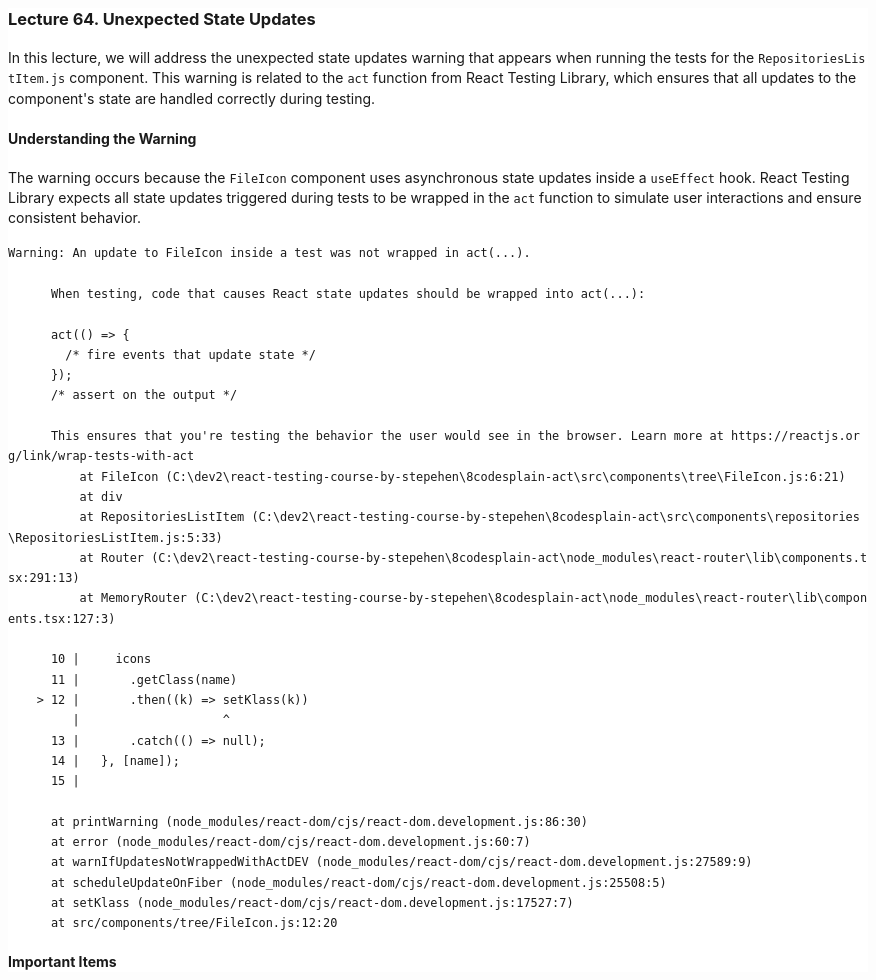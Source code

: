### Lecture 64. Unexpected State Updates

In this lecture, we will address the unexpected state updates warning that appears when running the tests for the `RepositoriesListItem.js` component. This warning is related to the `act` function from React Testing Library, which ensures that all updates to the component's state are handled correctly during testing.

#### **Understanding the Warning**

The warning occurs because the `FileIcon` component uses asynchronous state updates inside a `useEffect` hook. React Testing Library expects all state updates triggered during tests to be wrapped in the `act` function to simulate user interactions and ensure consistent behavior.

```shell
Warning: An update to FileIcon inside a test was not wrapped in act(...).

      When testing, code that causes React state updates should be wrapped into act(...):

      act(() => {
        /* fire events that update state */
      });
      /* assert on the output */
      
      This ensures that you're testing the behavior the user would see in the browser. Learn more at https://reactjs.org/link/wrap-tests-with-act
          at FileIcon (C:\dev2\react-testing-course-by-stepehen\8codesplain-act\src\components\tree\FileIcon.js:6:21)
          at div
          at RepositoriesListItem (C:\dev2\react-testing-course-by-stepehen\8codesplain-act\src\components\repositories\RepositoriesListItem.js:5:33)
          at Router (C:\dev2\react-testing-course-by-stepehen\8codesplain-act\node_modules\react-router\lib\components.tsx:291:13)
          at MemoryRouter (C:\dev2\react-testing-course-by-stepehen\8codesplain-act\node_modules\react-router\lib\components.tsx:127:3)

      10 |     icons
      11 |       .getClass(name)
    > 12 |       .then((k) => setKlass(k))
         |                    ^
      13 |       .catch(() => null);
      14 |   }, [name]);
      15 |

      at printWarning (node_modules/react-dom/cjs/react-dom.development.js:86:30)
      at error (node_modules/react-dom/cjs/react-dom.development.js:60:7)
      at warnIfUpdatesNotWrappedWithActDEV (node_modules/react-dom/cjs/react-dom.development.js:27589:9)
      at scheduleUpdateOnFiber (node_modules/react-dom/cjs/react-dom.development.js:25508:5)
      at setKlass (node_modules/react-dom/cjs/react-dom.development.js:17527:7)
      at src/components/tree/FileIcon.js:12:20
```

#### **Important Items**
